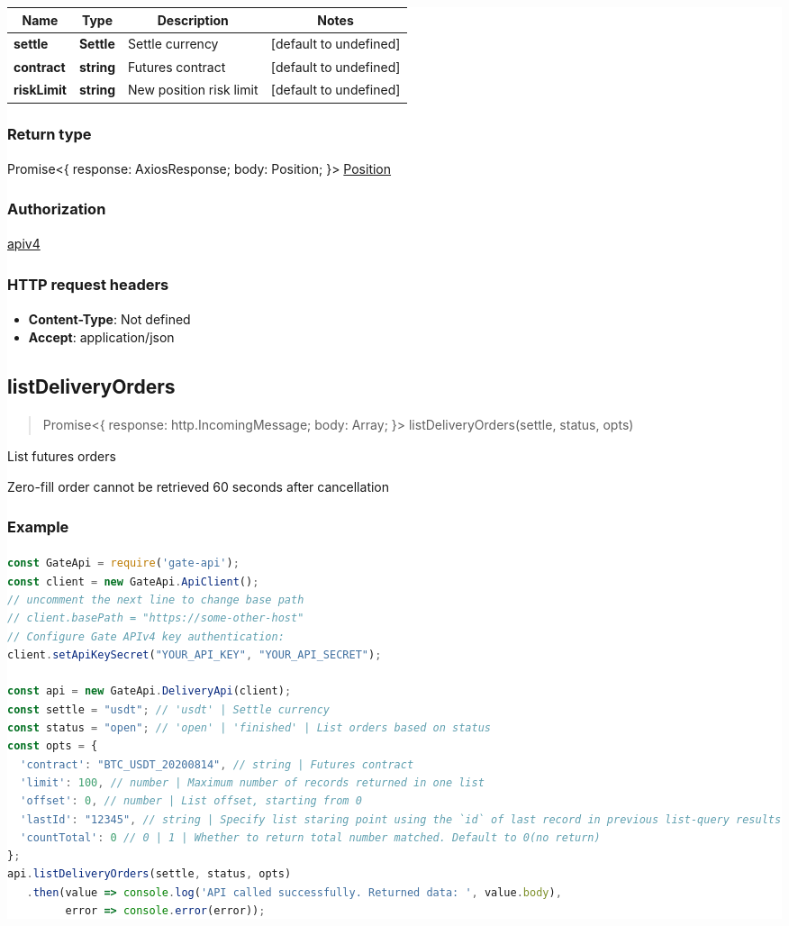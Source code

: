 
Name | Type | Description  | Notes
------------- | ------------- | ------------- | -------------
 **settle** | **Settle**| Settle currency | [default to undefined]
 **contract** | **string**| Futures contract | [default to undefined]
 **riskLimit** | **string**| New position risk limit | [default to undefined]

### Return type

Promise<{ response: AxiosResponse; body: Position; }> [Position](Position.md)

### Authorization

[apiv4](../README.md#apiv4)

### HTTP request headers

- **Content-Type**: Not defined
- **Accept**: application/json

## listDeliveryOrders

> Promise<{ response: http.IncomingMessage; body: Array<FuturesOrder>; }> listDeliveryOrders(settle, status, opts)

List futures orders

Zero-fill order cannot be retrieved 60 seconds after cancellation

### Example

```typescript
const GateApi = require('gate-api');
const client = new GateApi.ApiClient();
// uncomment the next line to change base path
// client.basePath = "https://some-other-host"
// Configure Gate APIv4 key authentication:
client.setApiKeySecret("YOUR_API_KEY", "YOUR_API_SECRET");

const api = new GateApi.DeliveryApi(client);
const settle = "usdt"; // 'usdt' | Settle currency
const status = "open"; // 'open' | 'finished' | List orders based on status
const opts = {
  'contract': "BTC_USDT_20200814", // string | Futures contract
  'limit': 100, // number | Maximum number of records returned in one list
  'offset': 0, // number | List offset, starting from 0
  'lastId': "12345", // string | Specify list staring point using the `id` of last record in previous list-query results
  'countTotal': 0 // 0 | 1 | Whether to return total number matched. Default to 0(no return)
};
api.listDeliveryOrders(settle, status, opts)
   .then(value => console.log('API called successfully. Returned data: ', value.body),
         error => console.error(error));
```
